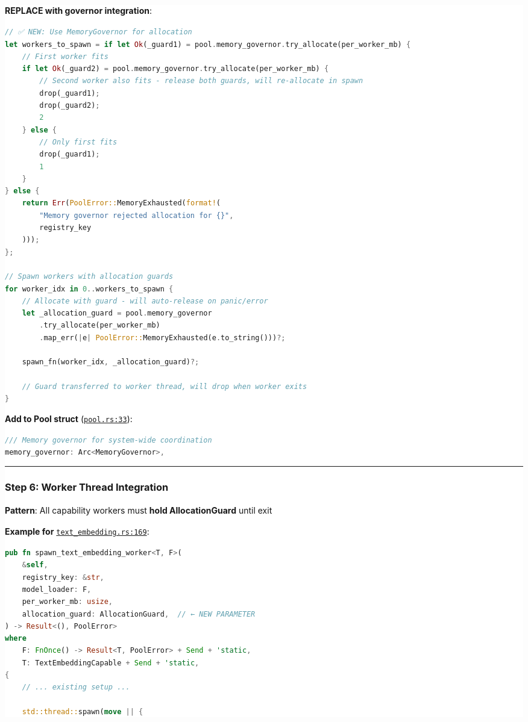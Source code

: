 
**REPLACE with governor integration**:

```rust
// ✅ NEW: Use MemoryGovernor for allocation
let workers_to_spawn = if let Ok(_guard1) = pool.memory_governor.try_allocate(per_worker_mb) {
    // First worker fits
    if let Ok(_guard2) = pool.memory_governor.try_allocate(per_worker_mb) {
        // Second worker also fits - release both guards, will re-allocate in spawn
        drop(_guard1);
        drop(_guard2);
        2
    } else {
        // Only first fits
        drop(_guard1);
        1
    }
} else {
    return Err(PoolError::MemoryExhausted(format!(
        "Memory governor rejected allocation for {}",
        registry_key
    )));
};

// Spawn workers with allocation guards
for worker_idx in 0..workers_to_spawn {
    // Allocate with guard - will auto-release on panic/error
    let _allocation_guard = pool.memory_governor
        .try_allocate(per_worker_mb)
        .map_err(|e| PoolError::MemoryExhausted(e.to_string()))?;
    
    spawn_fn(worker_idx, _allocation_guard)?;
    
    // Guard transferred to worker thread, will drop when worker exits
}
```

**Add to Pool struct** ([`pool.rs:33`](../packages/candle/src/pool/core/pool.rs#L33)):

```rust
/// Memory governor for system-wide coordination
memory_governor: Arc<MemoryGovernor>,
```

---

### Step 6: Worker Thread Integration

**Pattern**: All capability workers must **hold AllocationGuard** until exit

**Example for** [`text_embedding.rs:169`](../packages/candle/src/pool/capabilities/text_embedding.rs#L169):

```rust
pub fn spawn_text_embedding_worker<T, F>(
    &self,
    registry_key: &str,
    model_loader: F,
    per_worker_mb: usize,
    allocation_guard: AllocationGuard,  // ← NEW PARAMETER
) -> Result<(), PoolError>
where
    F: FnOnce() -> Result<T, PoolError> + Send + 'static,
    T: TextEmbeddingCapable + Send + 'static,
{
    // ... existing setup ...
    
    std::thread::spawn(move || {
```